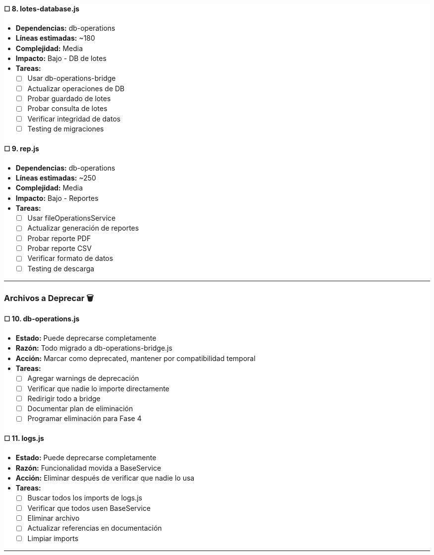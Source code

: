 #### ☐ 8. lotes-database.js
- **Dependencias:** db-operations
- **Líneas estimadas:** ~180
- **Complejidad:** Media
- **Impacto:** Bajo - DB de lotes
- **Tareas:**
  - [ ] Usar db-operations-bridge
  - [ ] Actualizar operaciones de DB
  - [ ] Probar guardado de lotes
  - [ ] Probar consulta de lotes
  - [ ] Verificar integridad de datos
  - [ ] Testing de migraciones

#### ☐ 9. rep.js
- **Dependencias:** db-operations
- **Líneas estimadas:** ~250
- **Complejidad:** Media
- **Impacto:** Bajo - Reportes
- **Tareas:**
  - [ ] Usar fileOperationsService
  - [ ] Actualizar generación de reportes
  - [ ] Probar reporte PDF
  - [ ] Probar reporte CSV
  - [ ] Verificar formato de datos
  - [ ] Testing de descarga

---

### Archivos a Deprecar 🗑️

#### ☐ 10. db-operations.js
- **Estado:** Puede deprecarse completamente
- **Razón:** Todo migrado a db-operations-bridge.js
- **Acción:** Marcar como deprecated, mantener por compatibilidad temporal
- **Tareas:**
  - [ ] Agregar warnings de deprecación
  - [ ] Verificar que nadie lo importe directamente
  - [ ] Redirigir todo a bridge
  - [ ] Documentar plan de eliminación
  - [ ] Programar eliminación para Fase 4

#### ☐ 11. logs.js
- **Estado:** Puede deprecarse completamente
- **Razón:** Funcionalidad movida a BaseService
- **Acción:** Eliminar después de verificar que nadie lo usa
- **Tareas:**
  - [ ] Buscar todos los imports de logs.js
  - [ ] Verificar que todos usen BaseService
  - [ ] Eliminar archivo
  - [ ] Actualizar referencias en documentación
  - [ ] Limpiar imports

---